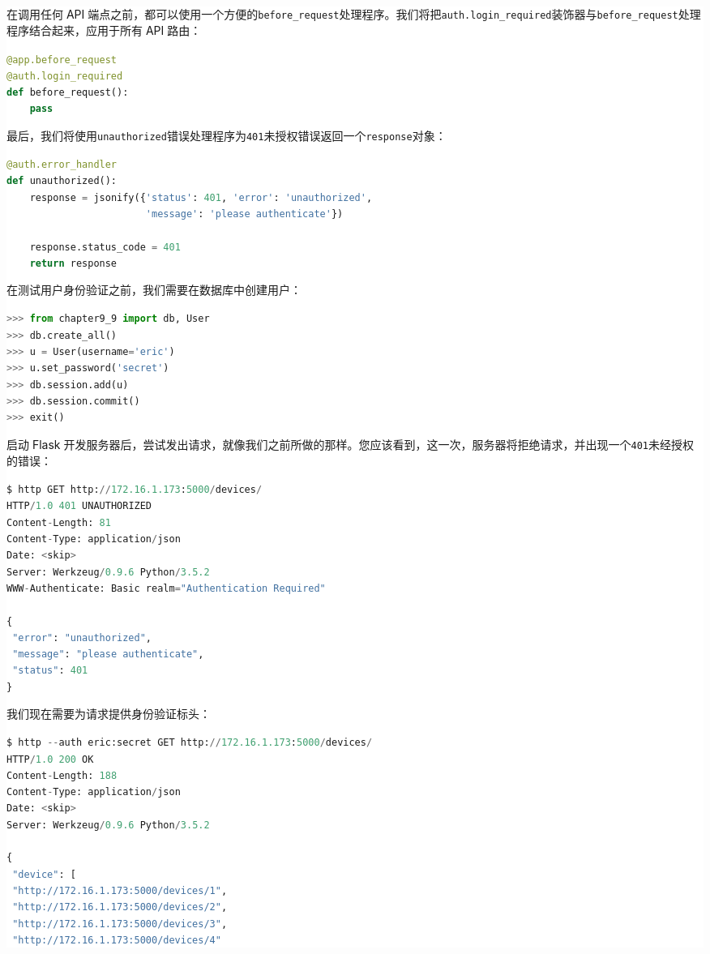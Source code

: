 在调用任何 API 端点之前，都可以使用一个方便的`before_request`处理程序。我们将把`auth.login_required`装饰器与`before_request`处理程序结合起来，应用于所有 API 路由：

```py
@app.before_request
@auth.login_required
def before_request():
    pass

```

最后，我们将使用`unauthorized`错误处理程序为`401`未授权错误返回一个`response`对象：

```py
@auth.error_handler
def unauthorized():
    response = jsonify({'status': 401, 'error': 'unauthorized', 
                        'message': 'please authenticate'})

    response.status_code = 401
    return response
```

在测试用户身份验证之前，我们需要在数据库中创建用户：

```py
>>> from chapter9_9 import db, User
>>> db.create_all()
>>> u = User(username='eric')
>>> u.set_password('secret')
>>> db.session.add(u)
>>> db.session.commit()
>>> exit()
```

启动 Flask 开发服务器后，尝试发出请求，就像我们之前所做的那样。您应该看到，这一次，服务器将拒绝请求，并出现一个`401`未经授权的错误：

```py
$ http GET http://172.16.1.173:5000/devices/
HTTP/1.0 401 UNAUTHORIZED
Content-Length: 81
Content-Type: application/json
Date: <skip>
Server: Werkzeug/0.9.6 Python/3.5.2
WWW-Authenticate: Basic realm="Authentication Required"

{
 "error": "unauthorized",
 "message": "please authenticate",
 "status": 401
}
```

我们现在需要为请求提供身份验证标头：

```py
$ http --auth eric:secret GET http://172.16.1.173:5000/devices/
HTTP/1.0 200 OK
Content-Length: 188
Content-Type: application/json
Date: <skip>
Server: Werkzeug/0.9.6 Python/3.5.2

{
 "device": [
 "http://172.16.1.173:5000/devices/1",
 "http://172.16.1.173:5000/devices/2",
 "http://172.16.1.173:5000/devices/3",
 "http://172.16.1.173:5000/devices/4"
```